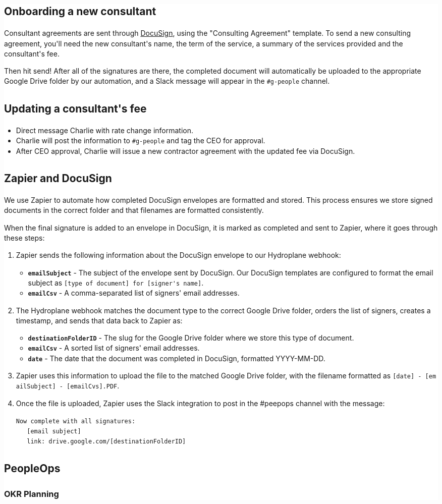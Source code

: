 ## Onboarding a new consultant

Consultant agreements are sent through [DocuSign](https://www.docusign.com/), using the "Consulting Agreement" template. To send a new consulting agreement, you'll need the new consultant's name, the term of the service, a summary of the services provided and the consultant's fee. 

Then hit send!  After all of the signatures are there, the completed document will automatically be uploaded to the appropriate Google Drive folder by our automation, and a Slack message will appear in the `#g-people` channel.

## Updating a consultant's fee

 - Direct message Charlie with rate change information.
 - Charlie will post the information to `#g-people` and tag the CEO for approval.
 - After CEO approval, Charlie will issue a new contractor agreement with the updated fee via DocuSign.

## Zapier and DocuSign

We use Zapier to automate how completed DocuSign envelopes are formatted and stored. This process ensures we store signed documents in the correct folder and that filenames are formatted consistently. 

When the final signature is added to an envelope in DocuSign, it is marked as completed and sent to Zapier, where it goes through these steps:

1. Zapier sends the following information about the DocuSign envelope to our Hydroplane webhook:
   - **`emailSubject`** - The subject of the envelope sent by DocuSign. Our DocuSign templates are configured to format the email subject as `[type of document] for [signer's name]`.
   - **`emailCsv`** - A comma-separated list of signers' email addresses.

2. The Hydroplane webhook matches the document type to the correct Google Drive folder, orders the list of signers, creates a timestamp, and sends that data back to Zapier as:
   - **`destinationFolderID`** - The slug for the Google Drive folder where we store this type of document.
   - **`emailCsv`** - A sorted list of signers' email addresses.
   - **`date`** - The date that the document was completed in DocuSign, formatted YYYY-MM-DD.

3. Zapier uses this information to upload the file to the matched Google Drive folder, with the filename formatted as `[date] - [emailSubject] - [emailCvs].PDF`.

4. Once the file is uploaded, Zapier uses the Slack integration to post in the #peepops channel with the message:
   ```
   Now complete with all signatures:
      [email subject]
      link: drive.google.com/[destinationFolderID]
   ```

## PeopleOps

### OKR Planning

